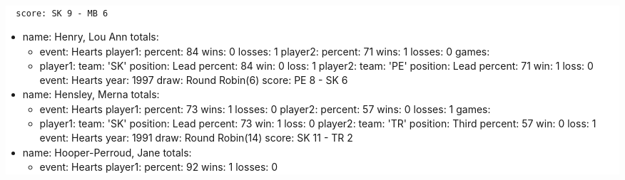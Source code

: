       score: SK 9 - MB 6
 - name: Henry, Lou Ann
   totals:
    - event: Hearts
      player1:
        percent: 84
        wins: 0
        losses: 1
      player2:
        percent: 71
        wins: 1
        losses: 0
   games:
    - player1:
        team: 'SK'
        position: Lead
        percent: 84
        win: 0
        loss: 1
      player2:
        team: 'PE'
        position: Lead
        percent: 71
        win: 1
        loss: 0
      event: Hearts
      year: 1997
      draw: Round Robin(6)
      score: PE 8 - SK 6
 - name: Hensley, Merna
   totals:
    - event: Hearts
      player1:
        percent: 73
        wins: 1
        losses: 0
      player2:
        percent: 57
        wins: 0
        losses: 1
   games:
    - player1:
        team: 'SK'
        position: Lead
        percent: 73
        win: 1
        loss: 0
      player2:
        team: 'TR'
        position: Third
        percent: 57
        win: 0
        loss: 1
      event: Hearts
      year: 1991
      draw: Round Robin(14)
      score: SK 11 - TR 2
 - name: Hooper-Perroud, Jane
   totals:
    - event: Hearts
      player1:
        percent: 92
        wins: 1
        losses: 0